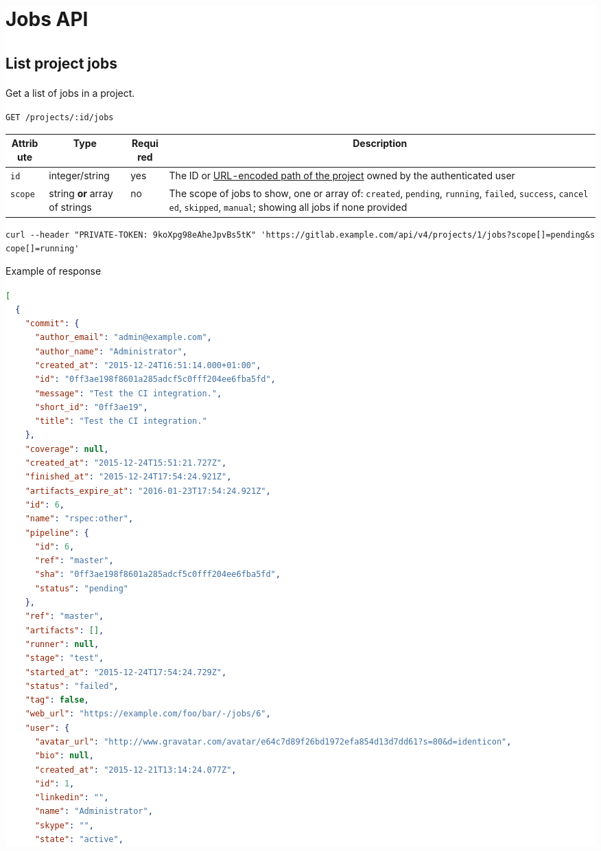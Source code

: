 # Jobs API

## List project jobs

Get a list of jobs in a project.

```
GET /projects/:id/jobs
```

| Attribute | Type    | Required | Description         |
|-----------|---------|----------|---------------------|
| `id`      | integer/string | yes      | The ID or [URL-encoded path of the project](README.md#namespaced-path-encoding) owned by the authenticated user |
| `scope`   | string **or** array of strings | no | The scope of jobs to show, one or array of: `created`, `pending`, `running`, `failed`, `success`, `canceled`, `skipped`, `manual`; showing all jobs if none provided |

```
curl --header "PRIVATE-TOKEN: 9koXpg98eAheJpvBs5tK" 'https://gitlab.example.com/api/v4/projects/1/jobs?scope[]=pending&scope[]=running'
```

Example of response

```json
[
  {
    "commit": {
      "author_email": "admin@example.com",
      "author_name": "Administrator",
      "created_at": "2015-12-24T16:51:14.000+01:00",
      "id": "0ff3ae198f8601a285adcf5c0fff204ee6fba5fd",
      "message": "Test the CI integration.",
      "short_id": "0ff3ae19",
      "title": "Test the CI integration."
    },
    "coverage": null,
    "created_at": "2015-12-24T15:51:21.727Z",
    "finished_at": "2015-12-24T17:54:24.921Z",
    "artifacts_expire_at": "2016-01-23T17:54:24.921Z",
    "id": 6,
    "name": "rspec:other",
    "pipeline": {
      "id": 6,
      "ref": "master",
      "sha": "0ff3ae198f8601a285adcf5c0fff204ee6fba5fd",
      "status": "pending"
    },
    "ref": "master",
    "artifacts": [],
    "runner": null,
    "stage": "test",
    "started_at": "2015-12-24T17:54:24.729Z",
    "status": "failed",
    "tag": false,
    "web_url": "https://example.com/foo/bar/-/jobs/6",
    "user": {
      "avatar_url": "http://www.gravatar.com/avatar/e64c7d89f26bd1972efa854d13d7dd61?s=80&d=identicon",
      "bio": null,
      "created_at": "2015-12-21T13:14:24.077Z",
      "id": 1,
      "linkedin": "",
      "name": "Administrator",
      "skype": "",
      "state": "active",
```